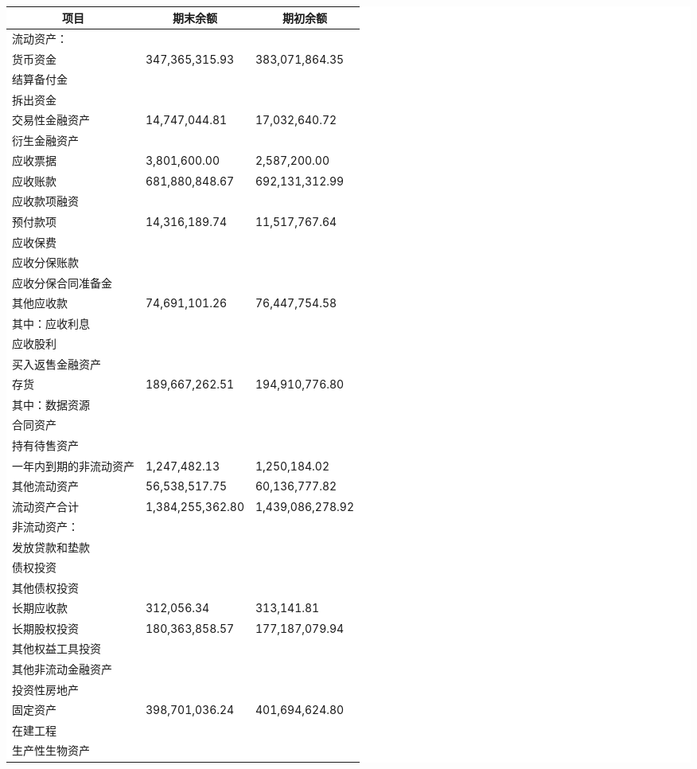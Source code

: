 | 项目|期末余额|期初余额|
| ---|---|---|
| 流动资产：|||
| 货币资金|347,365,315.93|383,071,864.35|
| 结算备付金|||
| 拆出资金|||
| 交易性金融资产|14,747,044.81|17,032,640.72|
| 衍生金融资产|||
| 应收票据|3,801,600.00|2,587,200.00|
| 应收账款|681,880,848.67|692,131,312.99|
| 应收款项融资|||
| 预付款项|14,316,189.74|11,517,767.64|
| 应收保费|||
| 应收分保账款|||
| 应收分保合同准备金|||
| 其他应收款|74,691,101.26|76,447,754.58|
| 其中：应收利息|||
| 应收股利|||
| 买入返售金融资产|||
| 存货|189,667,262.51|194,910,776.80|
| 其中：数据资源|||
| 合同资产|||
| 持有待售资产|||
| 一年内到期的非流动资产|1,247,482.13|1,250,184.02|
| 其他流动资产|56,538,517.75|60,136,777.82|
| 流动资产合计|1,384,255,362.80|1,439,086,278.92|
| 非流动资产：|||
| 发放贷款和垫款|||
| 债权投资|||
| 其他债权投资|||
| 长期应收款|312,056.34|313,141.81|
| 长期股权投资|180,363,858.57|177,187,079.94|
| 其他权益工具投资|||
| 其他非流动金融资产|||
| 投资性房地产|||
| 固定资产|398,701,036.24|401,694,624.80|
| 在建工程|||
| 生产性生物资产|||
